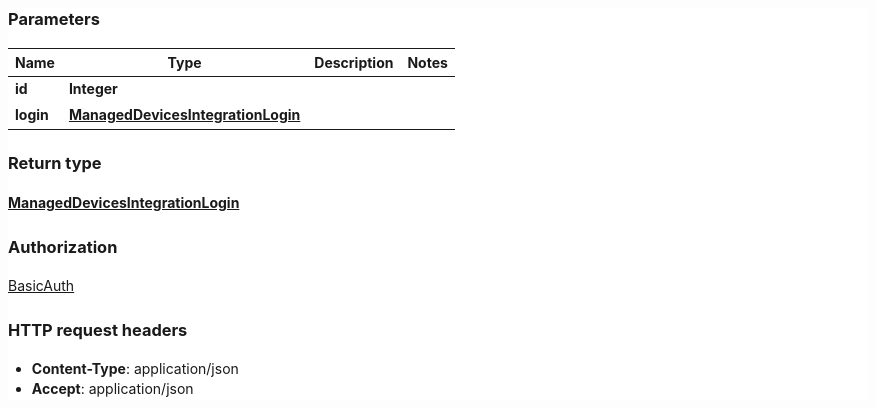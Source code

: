 ### Parameters

Name | Type | Description  | Notes
------------- | ------------- | ------------- | -------------
 **id** | **Integer**|  | 
 **login** | [**ManagedDevicesIntegrationLogin**](ManagedDevicesIntegrationLogin.md)|  | 

### Return type

[**ManagedDevicesIntegrationLogin**](ManagedDevicesIntegrationLogin.md)

### Authorization

[BasicAuth](../README.md#BasicAuth)

### HTTP request headers

 - **Content-Type**: application/json
 - **Accept**: application/json



